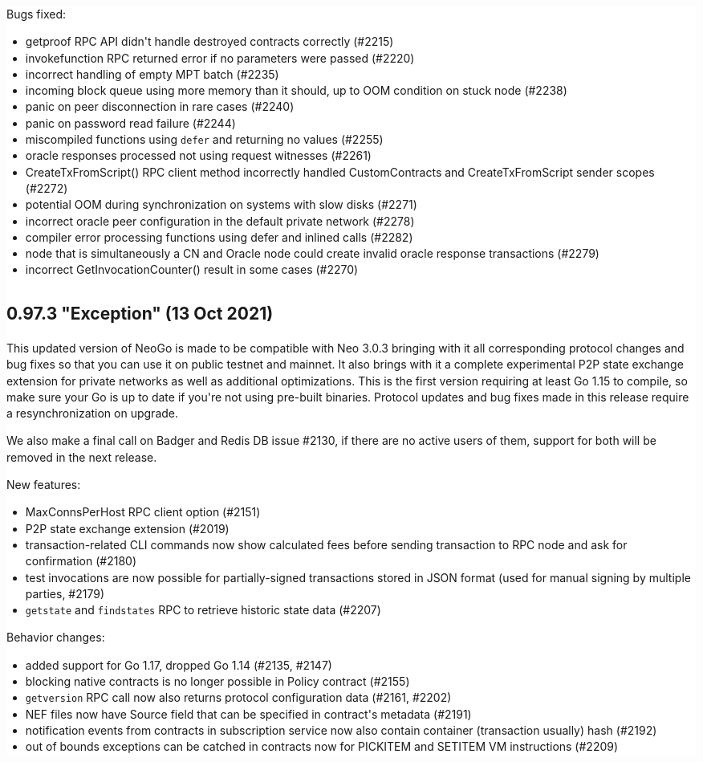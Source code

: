 Bugs fixed:
 * getproof RPC API didn't handle destroyed contracts correctly (#2215)
 * invokefunction RPC returned error if no parameters were passed (#2220)
 * incorrect handling of empty MPT batch (#2235)
 * incoming block queue using more memory than it should, up to OOM condition
   on stuck node (#2238)
 * panic on peer disconnection in rare cases (#2240)
 * panic on password read failure (#2244)
 * miscompiled functions using `defer` and returning no values (#2255)
 * oracle responses processed not using request witnesses (#2261)
 * CreateTxFromScript() RPC client method incorrectly handled CustomContracts
   and CreateTxFromScript sender scopes (#2272)
 * potential OOM during synchronization on systems with slow disks (#2271)
 * incorrect oracle peer configuration in the default private network (#2278)
 * compiler error processing functions using defer and inlined calls (#2282)
 * node that is simultaneously a CN and Oracle node could create invalid
   oracle response transactions (#2279)
 * incorrect GetInvocationCounter() result in some cases (#2270)

## 0.97.3 "Exception" (13 Oct 2021)

This updated version of NeoGo is made to be compatible with Neo 3.0.3 bringing
with it all corresponding protocol changes and bug fixes so that you can use
it on public testnet and mainnet. It also brings with it a complete
experimental P2P state exchange extension for private networks as well as
additional optimizations. This is the first version requiring at least Go 1.15
to compile, so make sure your Go is up to date if you're not using pre-built
binaries. Protocol updates and bug fixes made in this release require a
resynchronization on upgrade.

We also make a final call on Badger and Redis DB issue #2130, if there are no
active users of them, support for both will be removed in the next release.

New features:
 * MaxConnsPerHost RPC client option (#2151)
 * P2P state exchange extension (#2019)
 * transaction-related CLI commands now show calculated fees before
   sending transaction to RPC node and ask for confirmation (#2180)
 * test invocations are now possible for partially-signed transactions stored
   in JSON format (used for manual signing by multiple parties, #2179)
 * `getstate` and `findstates` RPC to retrieve historic state data (#2207)

Behavior changes:
 * added support for Go 1.17, dropped Go 1.14 (#2135, #2147)
 * blocking native contracts is no longer possible in Policy contract (#2155)
 * `getversion` RPC call now also returns protocol configuration data (#2161,
   #2202)
 * NEF files now have Source field that can be specified in contract's
   metadata (#2191)
 * notification events from contracts in subscription service now also contain
   container (transaction usually) hash (#2192)
 * out of bounds exceptions can be catched in contracts now for PICKITEM and
   SETITEM VM instructions (#2209)
